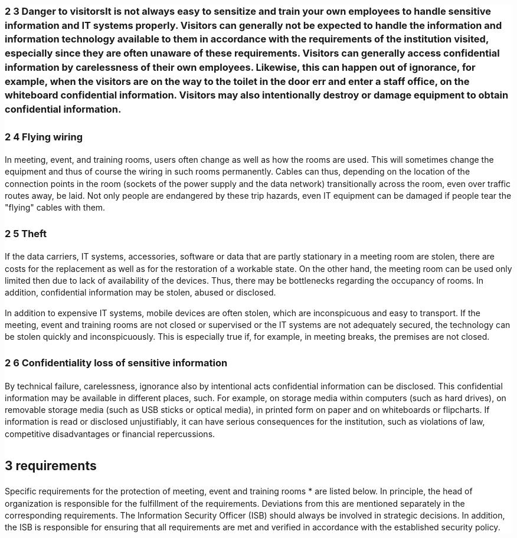### 2 3 Danger to visitorsIt is not always easy to sensitize and train your own employees to handle sensitive information and IT systems properly. Visitors can generally not be expected to handle the information and information technology available to them in accordance with the requirements of the institution visited, especially since they are often unaware of these requirements. Visitors can generally access confidential information by carelessness of their own employees. Likewise, this can happen out of ignorance, for example, when the visitors are on the way to the toilet in the door err and enter a staff office, on the whiteboard confidential information. Visitors may also intentionally destroy or damage equipment to obtain confidential information.

### 2 4 Flying wiring

In meeting, event, and training rooms, users often change as well as how the rooms are used. This will sometimes change the equipment and thus of course the wiring in such rooms permanently. Cables can thus, depending on the location of the connection points in the room (sockets of the power supply and the data network) transitionally across the room, even over traffic routes away, be laid. Not only people are endangered by these trip hazards, even IT equipment can be damaged if people tear the "flying" cables with them.

### 2 5 Theft

If the data carriers, IT systems, accessories, software or data that are partly stationary in a meeting room are stolen, there are costs for the replacement as well as for the restoration of a workable state. On the other hand, the meeting room can be used only limited then due to lack of availability of the devices. Thus, there may be bottlenecks regarding the occupancy of rooms. In addition, confidential information may be stolen, abused or disclosed.

In addition to expensive IT systems, mobile devices are often stolen, which are inconspicuous and easy to transport. If the meeting, event and training rooms are not closed or supervised or the IT systems are not adequately secured, the technology can be stolen quickly and inconspicuously. This is especially true if, for example, in meeting breaks, the premises are not closed.

### 2 6 Confidentiality loss of sensitive information

By technical failure, carelessness, ignorance also by intentional acts confidential information can be disclosed. This confidential information may be available in different places, such. For example, on storage media within computers (such as hard drives), on removable storage media (such as USB sticks or optical media), in printed form on paper and on whiteboards or flipcharts. If information is read or disclosed unjustifiably, it can have serious consequences for the institution, such as violations of law, competitive disadvantages or financial repercussions.

3 requirements
---------------

Specific requirements for the protection of meeting, event and training rooms * are listed below. In principle, the head of organization is responsible for the fulfillment of the requirements. Deviations from this are mentioned separately in the corresponding requirements. The Information Security Officer (ISB) should always be involved in strategic decisions. In addition, the ISB is responsible for ensuring that all requirements are met and verified in accordance with the established security policy.
